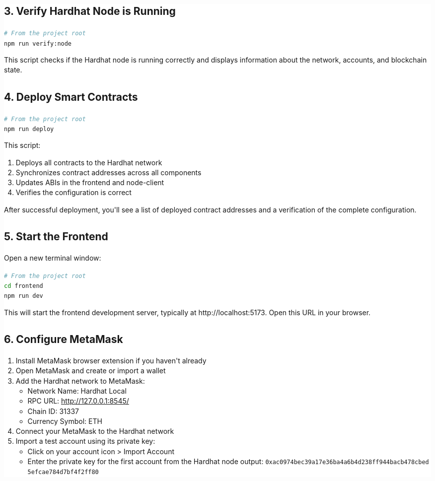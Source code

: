 ## 3. Verify Hardhat Node is Running

```bash
# From the project root
npm run verify:node
```

This script checks if the Hardhat node is running correctly and displays information about the network, accounts, and blockchain state.

## 4. Deploy Smart Contracts

```bash
# From the project root
npm run deploy
```

This script:
1. Deploys all contracts to the Hardhat network
2. Synchronizes contract addresses across all components
3. Updates ABIs in the frontend and node-client
4. Verifies the configuration is correct

After successful deployment, you'll see a list of deployed contract addresses and a verification of the complete configuration.

## 5. Start the Frontend

Open a new terminal window:

```bash
# From the project root
cd frontend
npm run dev
```

This will start the frontend development server, typically at http://localhost:5173. Open this URL in your browser.

## 6. Configure MetaMask

1. Install MetaMask browser extension if you haven't already
2. Open MetaMask and create or import a wallet
3. Add the Hardhat network to MetaMask:
   - Network Name: Hardhat Local
   - RPC URL: http://127.0.0.1:8545/
   - Chain ID: 31337
   - Currency Symbol: ETH
4. Connect your MetaMask to the Hardhat network
5. Import a test account using its private key:
   - Click on your account icon > Import Account
   - Enter the private key for the first account from the Hardhat node output:
     `0xac0974bec39a17e36ba4a6b4d238ff944bacb478cbed5efcae784d7bf4f2ff80`
